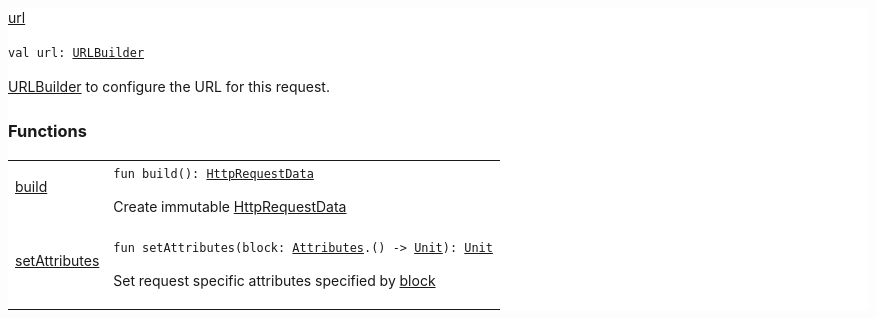 <a href="url.html">url</a>


</td>
<td markdown="1">
<div class="signature"><code><span class="keyword">val </span><span class="identifier">url</span><span class="symbol">: </span><a href="../../io.ktor.http/-u-r-l-builder/index.html"><span class="identifier">URLBuilder</span></a></code></div>

<a href="../../io.ktor.http/-u-r-l-builder/index.html">URLBuilder</a> to configure the URL for this request.


</td>
</tr>
</tbody>
</table>

### Functions

<table class="api-docs-table">
<tbody>
<tr>
<td markdown="1">

<a href="build.html">build</a>


</td>
<td markdown="1">
<div class="signature"><code><span class="keyword">fun </span><span class="identifier">build</span><span class="symbol">(</span><span class="symbol">)</span><span class="symbol">: </span><a href="../-http-request-data/index.html"><span class="identifier">HttpRequestData</span></a></code></div>

Create immutable <a href="../-http-request-data/index.html">HttpRequestData</a>


</td>
</tr>
<tr>
<td markdown="1">

<a href="set-attributes.html">setAttributes</a>


</td>
<td markdown="1">
<div class="signature"><code><span class="keyword">fun </span><span class="identifier">setAttributes</span><span class="symbol">(</span><span class="parameterName" id="io.ktor.client.request.HttpRequestBuilder$setAttributes(kotlin.Function1((io.ktor.util.Attributes, kotlin.Unit)))/block">block</span><span class="symbol">:</span>&nbsp;<a href="../../io.ktor.util/-attributes/index.html"><span class="identifier">Attributes</span></a><span class="symbol">.</span><span class="symbol">(</span><span class="symbol">)</span>&nbsp;<span class="symbol">-&gt;</span>&nbsp;<a href="https://kotlinlang.org/api/latest/jvm/stdlib/kotlin/-unit/index.html"><span class="identifier">Unit</span></a><span class="symbol">)</span><span class="symbol">: </span><a href="https://kotlinlang.org/api/latest/jvm/stdlib/kotlin/-unit/index.html"><span class="identifier">Unit</span></a></code></div>

Set request specific attributes specified by <a href="set-attributes.html#io.ktor.client.request.HttpRequestBuilder$setAttributes(kotlin.Function1((io.ktor.util.Attributes, kotlin.Unit)))/block">block</a>
